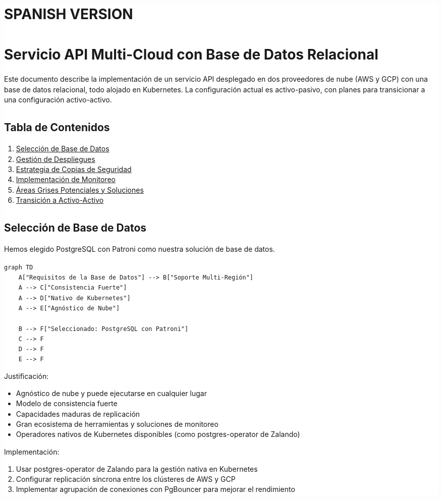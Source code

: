 
#
#
#
#
#
    

# SPANISH VERSION




# Servicio API Multi-Cloud con Base de Datos Relacional

Este documento describe la implementación de un servicio API desplegado en dos proveedores de nube (AWS y GCP) con una base de datos relacional, todo alojado en Kubernetes. La configuración actual es activo-pasivo, con planes para transicionar a una configuración activo-activo.

## Tabla de Contenidos

1. [Selección de Base de Datos](#selección-de-base-de-datos)
2. [Gestión de Despliegues](#gestión-de-despliegues)
3. [Estrategia de Copias de Seguridad](#estrategia-de-copias-de-seguridad)
4. [Implementación de Monitoreo](#implementación-de-monitoreo)
5. [Áreas Grises Potenciales y Soluciones](#áreas-grises-potenciales-y-soluciones)
6. [Transición a Activo-Activo](#transición-a-activo-activo)

## Selección de Base de Datos

Hemos elegido PostgreSQL con Patroni como nuestra solución de base de datos.

```mermaid
graph TD
    A["Requisitos de la Base de Datos"] --> B["Soporte Multi-Región"]
    A --> C["Consistencia Fuerte"]
    A --> D["Nativo de Kubernetes"]
    A --> E["Agnóstico de Nube"]
    
    B --> F["Seleccionado: PostgreSQL con Patroni"]
    C --> F
    D --> F
    E --> F
```

Justificación:
- Agnóstico de nube y puede ejecutarse en cualquier lugar
- Modelo de consistencia fuerte
- Capacidades maduras de replicación
- Gran ecosistema de herramientas y soluciones de monitoreo
- Operadores nativos de Kubernetes disponibles (como postgres-operator de Zalando)

Implementación:
1. Usar postgres-operator de Zalando para la gestión nativa en Kubernetes
2. Configurar replicación síncrona entre los clústeres de AWS y GCP
3. Implementar agrupación de conexiones con PgBouncer para mejorar el rendimiento

